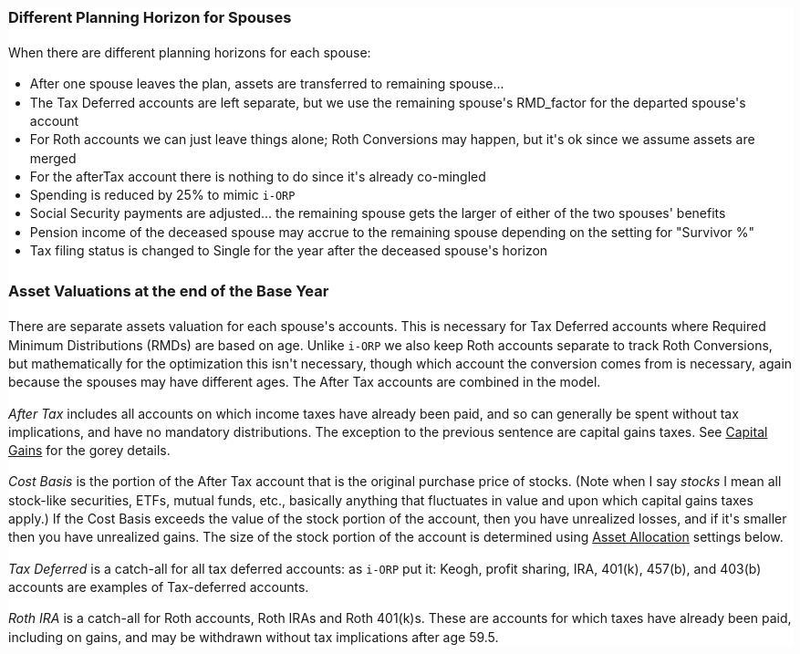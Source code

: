 ### Different Planning Horizon for Spouses

When there are different planning horizons for each spouse:
- After one spouse leaves the plan, assets are transferred to remaining spouse...
- The Tax Deferred accounts are left separate, but we use the remaining spouse's RMD_factor for the departed spouse's account
- For Roth accounts we can just leave things alone; Roth Conversions may happen, but it's ok since we assume assets are merged
- For the afterTax account there is nothing to do since it's already co-mingled
- Spending is reduced by 25% to mimic `i-ORP`
- Social Security payments are adjusted... the remaining spouse gets the larger of either of the two spouses' benefits
- Pension income of the deceased spouse may accrue to the remaining spouse depending on the setting for "Survivor %"
- Tax filing status is changed to Single for the year after the deceased spouse's horizon

### Asset Valuations at the end of the Base Year

There are separate assets valuation for each spouse's accounts. This is necessary for Tax Deferred accounts where
Required Minimum Distributions (RMDs) are based on age. Unlike `i-ORP` we also keep Roth accounts separate to 
track Roth Conversions, but mathematically for the optimization this isn't necessary, though which account the 
conversion comes from is necessary, again because the spouses may have different ages. The After Tax accounts are
combined in the model.

*After Tax* includes all accounts on which income taxes have already been paid, and so can generally be spent without
tax implications, and have no mandatory distributions. The exception to the previous sentence are capital gains taxes.
See [Capital Gains](#capital-gains) for the gorey details. 

*Cost Basis* is the portion of the After Tax account that is the original purchase price of stocks. (Note when I say
*stocks* I mean all stock-like securities, ETFs, mutual funds, etc., basically anything that fluctuates in value and
upon which capital gains taxes apply.) If the Cost Basis exceeds the value of the stock portion of the account, then
you have unrealized losses, and if it's smaller then you have unrealized gains. The size of the stock portion of the 
account is determined using [Asset Allocation](#asset-allocation--glide-path) settings below.

*Tax Deferred* is a catch-all for all tax deferred accounts: as `i-ORP` put it: Keogh, profit sharing, IRA, 401(k), 
457(b), and 403(b) accounts are examples of Tax-deferred accounts.

*Roth IRA* is a catch-all for Roth accounts, Roth IRAs and Roth 401(k)s. These are accounts for which taxes have 
already been paid, including on gains, and may be withdrawn without tax implications after age 59.5.
